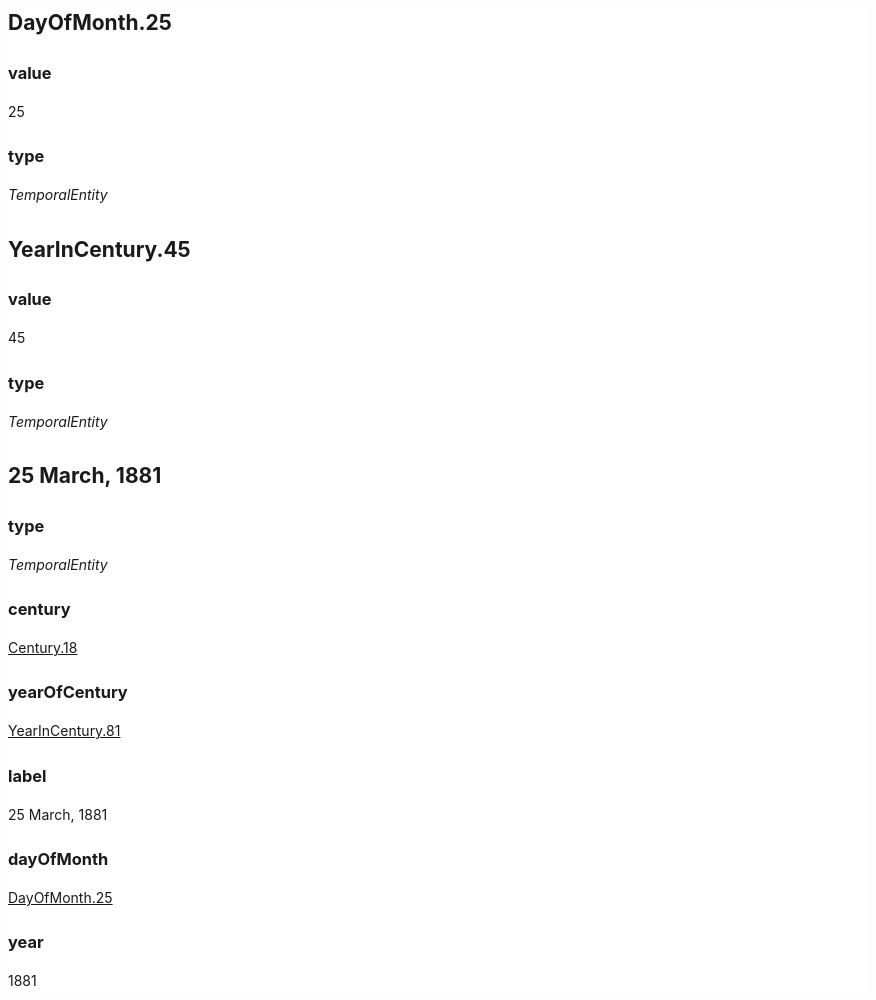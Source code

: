 ## DayOfMonth.25

### value


25

### type


*TemporalEntity*

## YearInCentury.45

### value


45

### type


*TemporalEntity*

## 25 March, 1881

### type


*TemporalEntity*

### century


[Century.18](#Century.18)

### yearOfCentury


[YearInCentury.81](#YearInCentury.81)

### label


25 March, 1881

### dayOfMonth


[DayOfMonth.25](#DayOfMonth.25)

### year


1881
